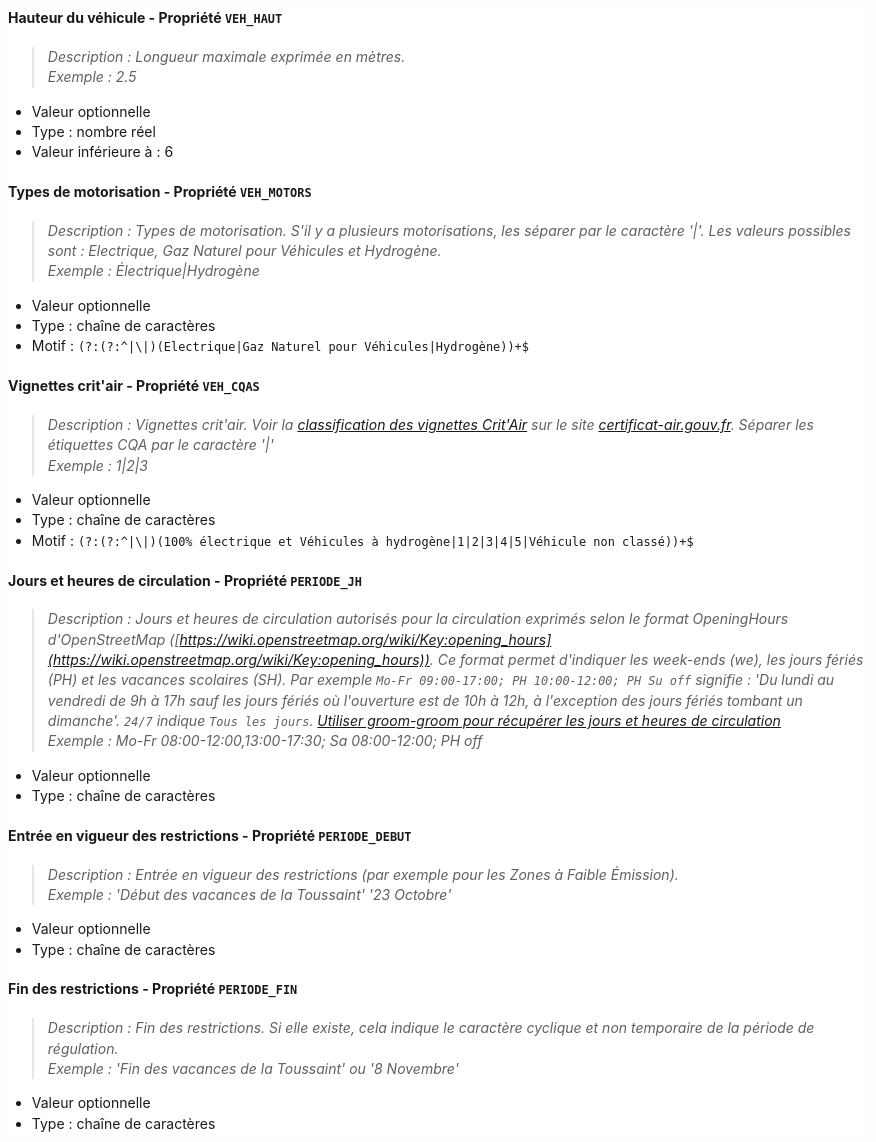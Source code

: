 #### Hauteur du véhicule - Propriété `VEH_HAUT`

> *Description : Longueur maximale exprimée en mètres.*<br/>*Exemple : 2.5*
- Valeur optionnelle
- Type : nombre réel
- Valeur inférieure à : 6

#### Types de motorisation - Propriété `VEH_MOTORS`

> *Description : Types de motorisation. S'il y a plusieurs motorisations, les séparer par le caractère '|'. Les valeurs possibles sont : Electrique, Gaz Naturel pour Véhicules et Hydrogène.*<br/>*Exemple : Électrique|Hydrogène*
- Valeur optionnelle
- Type : chaîne de caractères
- Motif : `(?:(?:^|\|)(Electrique|Gaz Naturel pour Véhicules|Hydrogène))+$`

#### Vignettes crit'air - Propriété `VEH_CQAS`

> *Description : Vignettes crit'air. Voir la [classification des vignettes Crit'Air](https://www.certificat-air.gouv.fr/docs/tableaux_classement.pdf) sur le site [certificat-air.gouv.fr](https://www.certificat-air.gouv.fr). Séparer les étiquettes CQA par le caractère '|'*<br/>*Exemple : 1|2|3*
- Valeur optionnelle
- Type : chaîne de caractères
- Motif : `(?:(?:^|\|)(100% électrique et Véhicules à hydrogène|1|2|3|4|5|Véhicule non classé))+$`

#### Jours et heures de circulation - Propriété `PERIODE_JH`

> *Description : Jours et heures de circulation autorisés pour la circulation exprimés selon le format OpeningHours d'OpenStreetMap ([https://wiki.openstreetmap.org/wiki/Key:opening_hours](https://wiki.openstreetmap.org/wiki/Key:opening_hours)). Ce format permet d'indiquer les week-ends (we), les jours fériés (PH) et les vacances scolaires (SH). Par exemple `Mo-Fr 09:00-17:00; PH 10:00-12:00; PH Su off` signifie : 'Du lundi au vendredi de 9h à 17h sauf les jours fériés où l'ouverture est de 10h à 12h, à l'exception des jours fériés tombant un dimanche'. `24/7` indique `Tous les jours`. [Utiliser groom-groom pour récupérer les jours et heures de circulation](https://cerema-med.shinyapps.io/groom-groom?action=opening_hours)*<br/>*Exemple : Mo-Fr 08:00-12:00,13:00-17:30; Sa 08:00-12:00; PH off*
- Valeur optionnelle
- Type : chaîne de caractères

#### Entrée en vigueur des restrictions - Propriété `PERIODE_DEBUT`

> *Description : Entrée en vigueur des restrictions (par exemple pour les Zones à Faible Émission).*<br/>*Exemple : 'Début des vacances de la Toussaint' '23 Octobre'*
- Valeur optionnelle
- Type : chaîne de caractères

#### Fin des restrictions - Propriété `PERIODE_FIN`

> *Description : Fin des restrictions. Si elle existe, cela indique le caractère cyclique et non temporaire de la période de régulation.*<br/>*Exemple : 'Fin des vacances de la Toussaint' ou '8 Novembre'*
- Valeur optionnelle
- Type : chaîne de caractères
